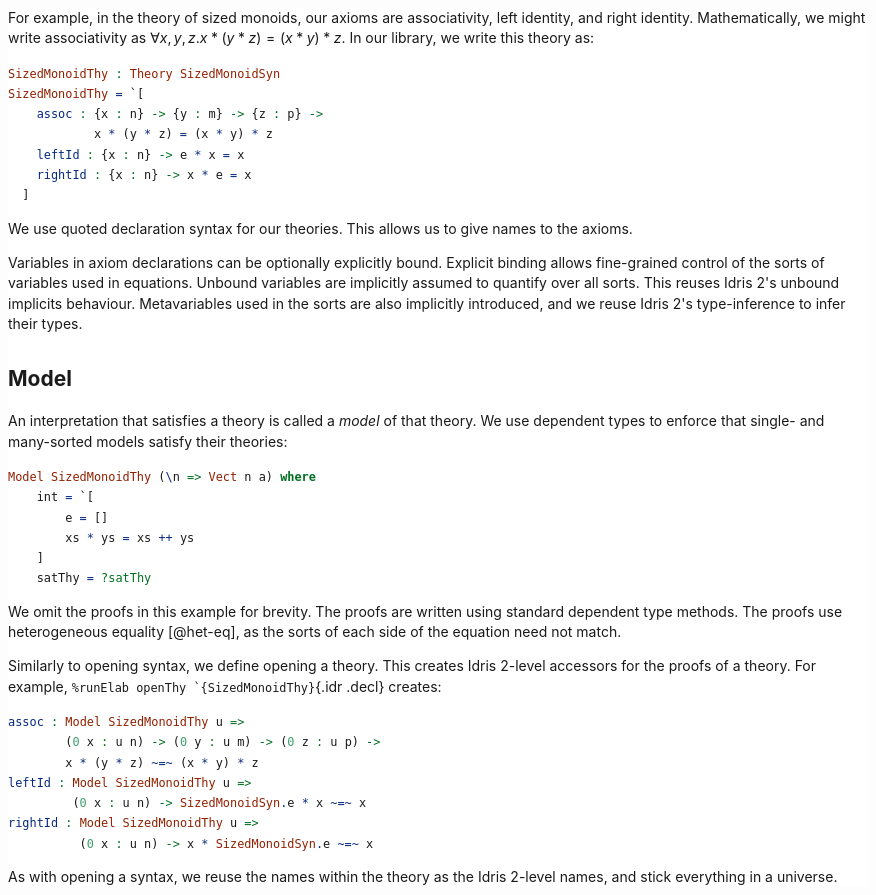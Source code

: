 For example, in the theory of sized monoids, our axioms are associativity, left identity, and right identity. Mathematically, we might write associativity as $\forall x, y, z. x * (y * z) = (x * y) * z$. In our library, we write this theory as:

```idr
SizedMonoidThy : Theory SizedMonoidSyn
SizedMonoidThy = `[
    assoc : {x : n} -> {y : m} -> {z : p} ->
            x * (y * z) = (x * y) * z
    leftId : {x : n} -> e * x = x
    rightId : {x : n} -> x * e = x
  ]
```

We use quoted declaration syntax for our theories. This allows us to give names to the axioms.

Variables in axiom declarations can be optionally explicitly bound. Explicit binding allows fine-grained control of the sorts of variables used in equations. Unbound variables are implicitly assumed to quantify over all sorts. This reuses Idris 2's unbound implicits behaviour. Metavariables used in the sorts are also implicitly introduced, and we reuse Idris 2's type-inference to infer their types.

## Model

An interpretation that satisfies a theory is called a *model* of that theory. We use dependent types to enforce that single- and many-sorted models satisfy their theories:

```idr
Model SizedMonoidThy (\n => Vect n a) where
    int = `[
        e = []
        xs * ys = xs ++ ys
    ]
    satThy = ?satThy
```

We omit the proofs in this example for brevity. The proofs are written using standard dependent type methods. The proofs use heterogeneous equality [@het-eq], as the sorts of each side of the equation need not match.

Similarly to opening syntax, we define opening a theory. This creates Idris 2-level accessors for the proofs of a theory. For example, `` %runElab openThy `{SizedMonoidThy} ``{.idr .decl} creates:

```{.idr namespace="SizedMonoidSyn2"}
assoc : Model SizedMonoidThy u =>
        (0 x : u n) -> (0 y : u m) -> (0 z : u p) ->
        x * (y * z) ~=~ (x * y) * z
leftId : Model SizedMonoidThy u =>
         (0 x : u n) -> SizedMonoidSyn.e * x ~=~ x
rightId : Model SizedMonoidThy u =>
          (0 x : u n) -> x * SizedMonoidSyn.e ~=~ x
```

As with opening a syntax, we reuse the names within the theory as the Idris 2-level names, and stick everything in a universe.


[^library-url]: \url{https://github.com/madman-bob/semantic-reflection}
[^no-highlighting]: Note absence of syntax highlighting, as my highlighter requires snippets type-check.
